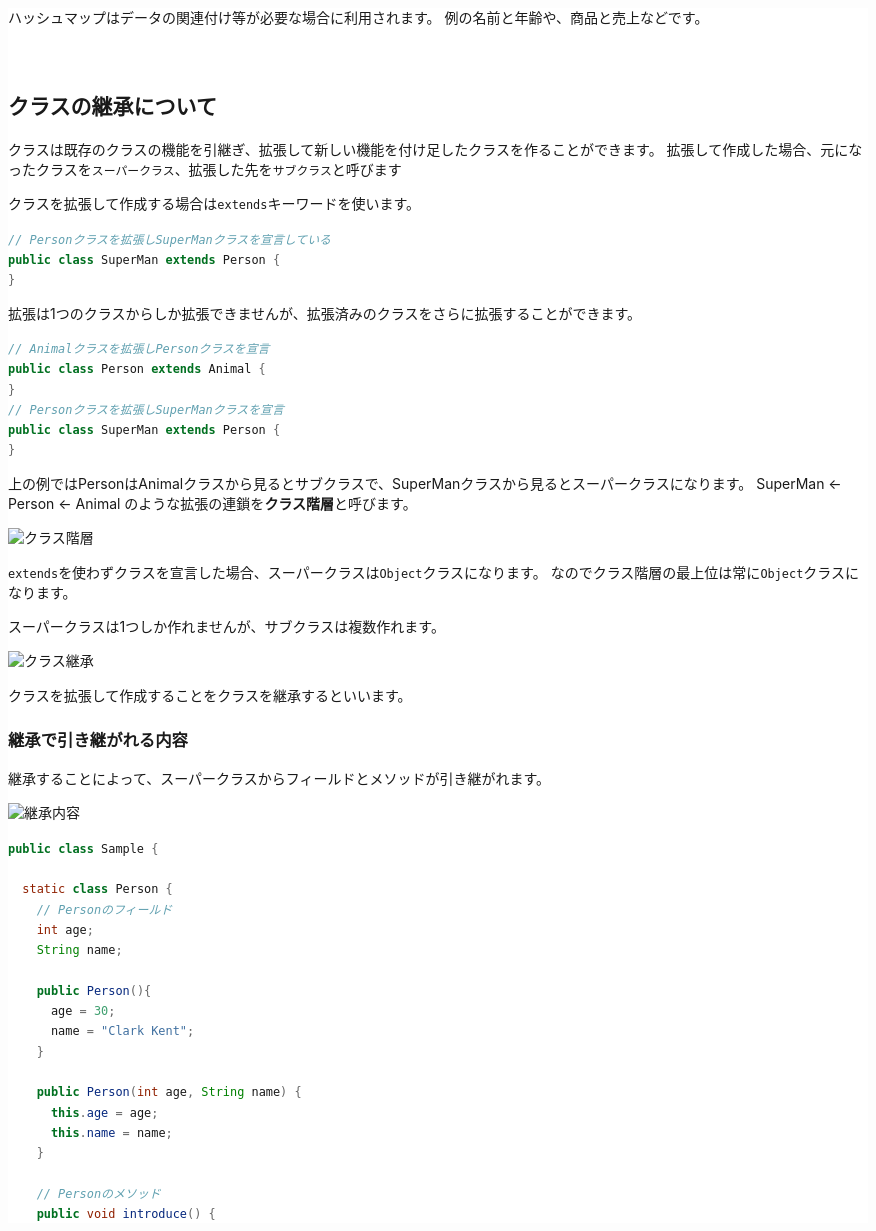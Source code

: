   ハッシュマップはデータの関連付け等が必要な場合に利用されます。
  例の名前と年齢や、商品と売上などです。

<br>

## クラスの継承について

クラスは既存のクラスの機能を引継ぎ、拡張して新しい機能を付け足したクラスを作ることができます。
拡張して作成した場合、元になったクラスを`スーパークラス`、拡張した先を`サブクラス`と呼びます

クラスを拡張して作成する場合は`extends`キーワードを使います。

```java
// Personクラスを拡張しSuperManクラスを宣言している
public class SuperMan extends Person {
}
```

拡張は1つのクラスからしか拡張できませんが、拡張済みのクラスをさらに拡張することができます。

```java
// Animalクラスを拡張しPersonクラスを宣言
public class Person extends Animal {
}
// Personクラスを拡張しSuperManクラスを宣言
public class SuperMan extends Person {
}
```

上の例ではPersonはAnimalクラスから見るとサブクラスで、SuperManクラスから見るとスーパークラスになります。
SuperMan <- Person <- Animal のような拡張の連鎖を**クラス階層**と呼びます。

![クラス階層](img/classhierarcky.png)

`extends`を使わずクラスを宣言した場合、スーパークラスは`Object`クラスになります。
なのでクラス階層の最上位は常に`Object`クラスになります。

スーパークラスは1つしか作れませんが、サブクラスは複数作れます。

![クラス継承](img/subclass.png)

クラスを拡張して作成することをクラスを継承するといいます。

### 継承で引き継がれる内容

継承することによって、スーパークラスからフィールドとメソッドが引き継がれます。

![継承内容](img/classextend.png)

```java
public class Sample {

  static class Person {
    // Personのフィールド
    int age;
    String name;

    public Person(){
      age = 30;
      name = "Clark Kent";
    }

    public Person(int age, String name) {
      this.age = age;
      this.name = name;
    }

    // Personのメソッド
    public void introduce() {
```
